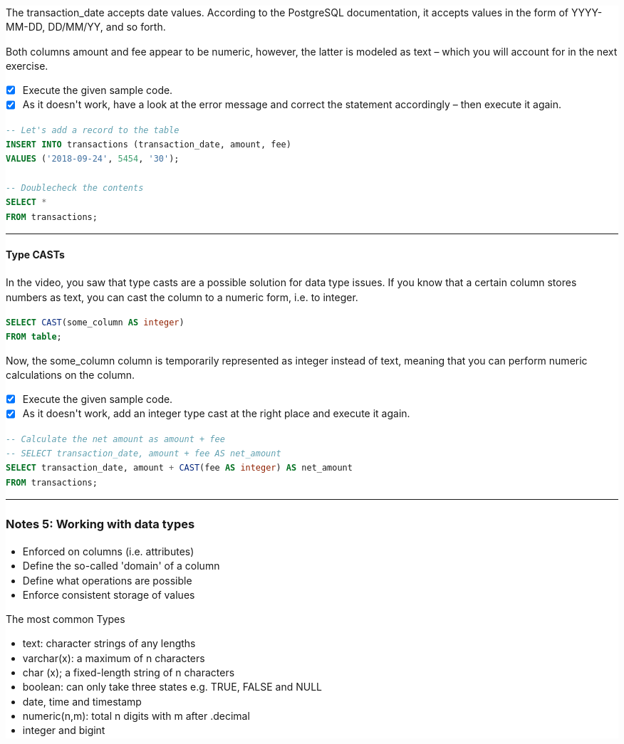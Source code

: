 The transaction_date accepts date values. According to the PostgreSQL documentation, it accepts values in the form of YYYY-MM-DD, DD/MM/YY, and so forth.

Both columns amount and fee appear to be numeric, however, the latter is modeled as text – which you will account for in the next exercise.

- [x] Execute the given sample code.
- [x] As it doesn't work, have a look at the error message and correct the statement accordingly – then execute it again.

```sql
-- Let's add a record to the table
INSERT INTO transactions (transaction_date, amount, fee)
VALUES ('2018-09-24', 5454, '30');

-- Doublecheck the contents
SELECT *
FROM transactions;
```
<hr>

#### Type CASTs
In the video, you saw that type casts are a possible solution for data type issues. If you know that a certain column stores numbers as text, you can cast the column to a numeric form, i.e. to integer.
```sql
SELECT CAST(some_column AS integer)
FROM table;
```
Now, the some_column column is temporarily represented as integer instead of text, meaning that you can perform numeric calculations on the column.

- [x] Execute the given sample code.
- [x] As it doesn't work, add an integer type cast at the right place and execute it again.

```sql
-- Calculate the net amount as amount + fee
-- SELECT transaction_date, amount + fee AS net_amount
SELECT transaction_date, amount + CAST(fee AS integer) AS net_amount
FROM transactions;
```
<hr>

### Notes 5: Working with data types
* Enforced on columns (i.e. attributes)
* Define the so-called 'domain' of a column
* Define what operations are possible
* Enforce consistent storage of values


The most common Types
* text: character strings of any lengths
* varchar(x): a maximum of n characters
* char (x); a fixed-length string of n characters
* boolean: can only take three states e.g. TRUE, FALSE and NULL
* date, time and timestamp
* numeric(n,m): total n digits with m after .decimal
* integer and bigint
